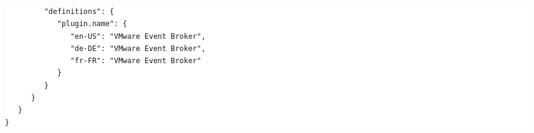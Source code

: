 ```console
         "definitions": {
            "plugin.name": {
               "en-US": "VMware Event Broker",
               "de-DE": "VMware Event Broker",
               "fr-FR": "VMware Event Broker"
            }
         }
      }
   }
}
```